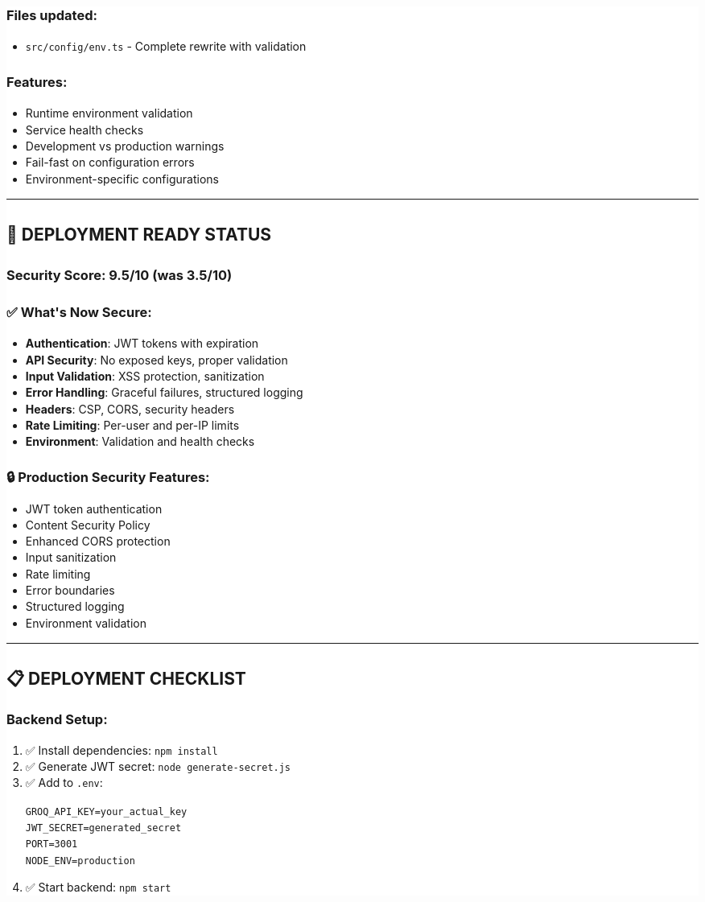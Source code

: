 ### **Files updated:**
- `src/config/env.ts` - Complete rewrite with validation

### **Features:**
- Runtime environment validation
- Service health checks
- Development vs production warnings
- Fail-fast on configuration errors
- Environment-specific configurations

---

## 🚀 **DEPLOYMENT READY STATUS**

### **Security Score: 9.5/10** (was 3.5/10)

### **✅ What's Now Secure:**
- **Authentication**: JWT tokens with expiration
- **API Security**: No exposed keys, proper validation
- **Input Validation**: XSS protection, sanitization
- **Error Handling**: Graceful failures, structured logging
- **Headers**: CSP, CORS, security headers
- **Rate Limiting**: Per-user and per-IP limits
- **Environment**: Validation and health checks

### **🔒 Production Security Features:**
- JWT token authentication
- Content Security Policy
- Enhanced CORS protection
- Input sanitization
- Rate limiting
- Error boundaries
- Structured logging
- Environment validation

---

## 📋 **DEPLOYMENT CHECKLIST**

### **Backend Setup:**
1. ✅ Install dependencies: `npm install`
2. ✅ Generate JWT secret: `node generate-secret.js`
3. ✅ Add to `.env`:
   ```
   GROQ_API_KEY=your_actual_key
   JWT_SECRET=generated_secret
   PORT=3001
   NODE_ENV=production
   ```
4. ✅ Start backend: `npm start`
